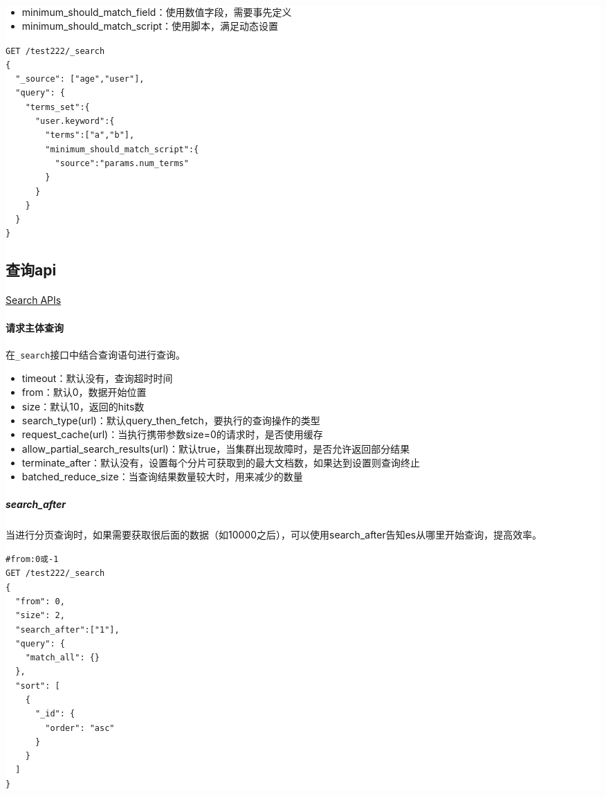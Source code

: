 - minimum_should_match_field：使用数值字段，需要事先定义
- minimum_should_match_script：使用脚本，满足动态设置

```
GET /test222/_search
{
  "_source": ["age","user"], 
  "query": {
    "terms_set":{
      "user.keyword":{
        "terms":["a","b"],
        "minimum_should_match_script":{
          "source":"params.num_terms"
        }
      }
    }
  }
}
```

## 查询api

[Search APIs](https://www.elastic.co/guide/en/elasticsearch/reference/7.1/query-dsl.html)

#### 请求主体查询

<p>
在<code>_search</code>接口中结合查询语句进行查询。
</p>

- timeout：默认没有，查询超时时间
- from：默认0，数据开始位置
- size：默认10，返回的hits数
- search_type(url)：默认query_then_fetch，要执行的查询操作的类型
- request_cache(url)：当执行携带参数size=0的请求时，是否使用缓存
- allow_partial_search_results(url)：默认true，当集群出现故障时，是否允许返回部分结果
- terminate_after：默认没有，设置每个分片可获取到的最大文档数，如果达到设置则查询终止
- batched_reduce_size：当查询结果数量较大时，用来减少的数量



##### search_after

<p>
当进行分页查询时，如果需要获取很后面的数据（如10000之后），可以使用search_after告知es从哪里开始查询，提高效率。
</p>

```
#from:0或-1
GET /test222/_search
{
  "from": 0, 
  "size": 2, 
  "search_after":["1"],
  "query": {
    "match_all": {}
  },
  "sort": [
    {
      "_id": {
        "order": "asc"
      }
    }
  ]
}
```
